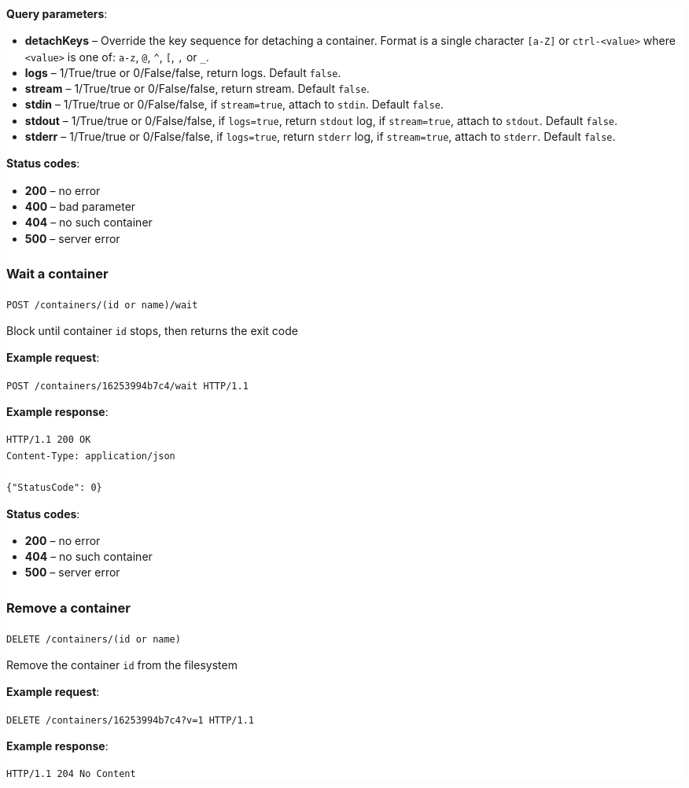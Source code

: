 **Query parameters**:

-   **detachKeys** – Override the key sequence for detaching a
        container. Format is a single character `[a-Z]` or `ctrl-<value>`
        where `<value>` is one of: `a-z`, `@`, `^`, `[`, `,` or `_`.
-   **logs** – 1/True/true or 0/False/false, return logs. Default `false`.
-   **stream** – 1/True/true or 0/False/false, return stream.
        Default `false`.
-   **stdin** – 1/True/true or 0/False/false, if `stream=true`, attach
        to `stdin`. Default `false`.
-   **stdout** – 1/True/true or 0/False/false, if `logs=true`, return
        `stdout` log, if `stream=true`, attach to `stdout`. Default `false`.
-   **stderr** – 1/True/true or 0/False/false, if `logs=true`, return
        `stderr` log, if `stream=true`, attach to `stderr`. Default `false`.

**Status codes**:

-   **200** – no error
-   **400** – bad parameter
-   **404** – no such container
-   **500** – server error

### Wait a container

`POST /containers/(id or name)/wait`

Block until container `id` stops, then returns the exit code

**Example request**:

    POST /containers/16253994b7c4/wait HTTP/1.1

**Example response**:

    HTTP/1.1 200 OK
    Content-Type: application/json

    {"StatusCode": 0}

**Status codes**:

-   **200** – no error
-   **404** – no such container
-   **500** – server error

### Remove a container

`DELETE /containers/(id or name)`

Remove the container `id` from the filesystem

**Example request**:

    DELETE /containers/16253994b7c4?v=1 HTTP/1.1

**Example response**:

    HTTP/1.1 204 No Content
